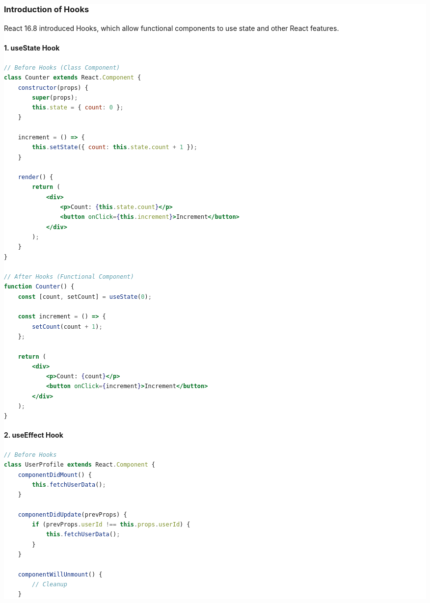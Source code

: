 ### Introduction of Hooks

React 16.8 introduced Hooks, which allow functional components to use state and other React features.

#### 1. useState Hook

```jsx
// Before Hooks (Class Component)
class Counter extends React.Component {
    constructor(props) {
        super(props);
        this.state = { count: 0 };
    }

    increment = () => {
        this.setState({ count: this.state.count + 1 });
    }

    render() {
        return (
            <div>
                <p>Count: {this.state.count}</p>
                <button onClick={this.increment}>Increment</button>
            </div>
        );
    }
}

// After Hooks (Functional Component)
function Counter() {
    const [count, setCount] = useState(0);

    const increment = () => {
        setCount(count + 1);
    };

    return (
        <div>
            <p>Count: {count}</p>
            <button onClick={increment}>Increment</button>
        </div>
    );
}
```

#### 2. useEffect Hook

```jsx
// Before Hooks
class UserProfile extends React.Component {
    componentDidMount() {
        this.fetchUserData();
    }

    componentDidUpdate(prevProps) {
        if (prevProps.userId !== this.props.userId) {
            this.fetchUserData();
        }
    }

    componentWillUnmount() {
        // Cleanup
    }

```